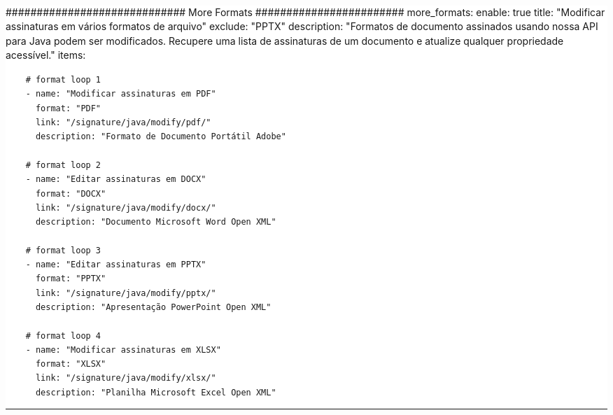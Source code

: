 ############################# More Formats ########################
more_formats:
    enable: true
    title: "Modificar assinaturas em vários formatos de arquivo"
    exclude: "PPTX"
    description: "Formatos de documento assinados usando nossa API para Java podem ser modificados. Recupere uma lista de assinaturas de um documento e atualize qualquer propriedade acessível."
    items: 
          
        # format loop 1
        - name: "Modificar assinaturas em PDF"
          format: "PDF"
          link: "/signature/java/modify/pdf/"
          description: "Formato de Documento Portátil Adobe"
          
        # format loop 2
        - name: "Editar assinaturas em DOCX"
          format: "DOCX"
          link: "/signature/java/modify/docx/"
          description: "Documento Microsoft Word Open XML"
          
        # format loop 3
        - name: "Editar assinaturas em PPTX"
          format: "PPTX"
          link: "/signature/java/modify/pptx/"
          description: "Apresentação PowerPoint Open XML"
          
        # format loop 4
        - name: "Modificar assinaturas em XLSX"
          format: "XLSX"
          link: "/signature/java/modify/xlsx/"
          description: "Planilha Microsoft Excel Open XML"


          

---